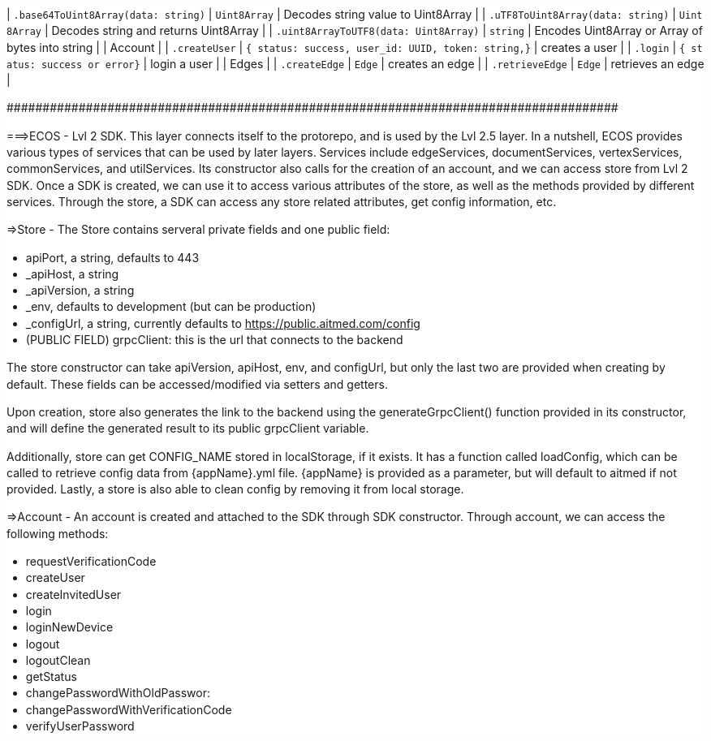 | `.base64ToUint8Array(data: string)`                                | `Uint8Array`                                        | Decodes string value to Uint8Array                                                  |
| `.uTF8ToUint8Array(data: string)`                                  | `Uint8Array`                                        | Decodes string and returns Uint8Array                                               |
| `.uint8ArrayToUTF8(data: Uint8Array)`                              | `string`                                            | Encodes Uint8Array or Array of bytes into string                                    |
| Account                                                            |
| `.createUser`                                                      | `{ status: success, user_id: UUID, token: string,}` | creates a user                                                                      |
| `.login`                                                           | `{ status: success or error}`                       | login a user                                                                        |
| Edges                                                              |
| `.createEdge`                                                      | `Edge`                                              | creates an edge                                                                     |
| `.retrieveEdge`                                                    | `Edge`                                              | retrieves an edge                                                                   |


#####################################################################################

===>ECOS - Lvl 2 SDK. This layer connects itself to the protorepo, and is used by the Lvl 2.5 layer. In a nutshell, ECOS provides various types of services that can be used by later layers. Services include edgeServices, documentServices, vertexServices, commonServices, and utilServices. Its constructor also calls for the creation of an account, and we can access store from Lvl 2 SDK. Once a SDK is created, we can use it to access various attributes of the store, as well as the methods provided by different services. Through the store, a SDK can access any store related attributes, get config information, etc.

=>Store - The Store contains serveral private fields and one public field:
- apiPort, a string, defaults to 443
- _apiHost, a string
- _apiVersion, a string
- _env, defaults to development (but can be production)
- _configUrl, a string, currently defaults to https://public.aitmed.com/config
- (PUBLIC FIELD) grpcClient: this is the url that connects to the backend 

The store constructor can take apiVersion, apiHost, env, and configUrl, but only the last two are provided when creating by default. These fields can be accessed/modified via setters and getters.

Upon creation, store also generates the link to the backend using the generateGrpcClient() function provided in its constructor, and will define the generated result to its public grpcClient variable. 

Additionally, store can get CONFIG_NAME stored in localStorage, if it exists. It has a function called loadConfig, which can be called to retrieve config data from {appName}.yml file. {appName} is provided as a parameter, but will default to aitmed if not provided. Lastly, a store is also able to clean config by removing it from local storage.

=>Account - An account is created and attached to the SDK through SDK constructor. Through account, we can access the following methods:
- requestVerificationCode
- createUser
- createInvitedUser
- login
- loginNewDevice
- logout
- logoutClean
- getStatus
- changePasswordWithOldPasswor:
- changePasswordWithVerificationCode
- verifyUserPassword
